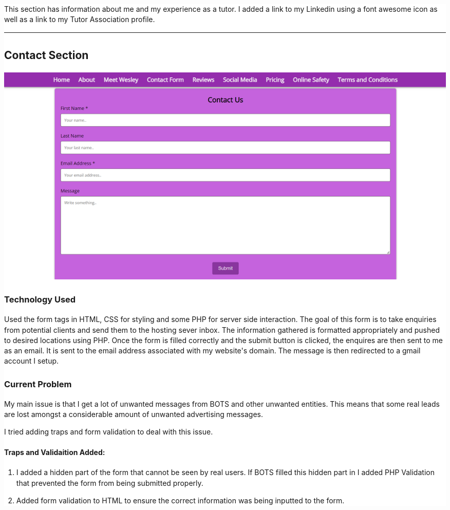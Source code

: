 This section has information about me and my experience as a tutor. I added a link to my Linkedin using a font awesome icon as well as a link to my Tutor Association profile.

---

## Contact Section

![](images/Project%201/Wes-Key%20Contact%20Us.png)

### Technology Used

Used the form tags in HTML, CSS for styling and some PHP for server side interaction. The goal of this form is to take enquiries from potential clients and send them to the hosting sever inbox. The information gathered is formatted appropriately and pushed to desired locations using PHP. Once the form is filled correctly and the submit button is clicked, the enquires are then sent to me as an email. It is sent to the email address associated with my website's domain. The message is then redirected to a gmail account I setup.



### Current Problem

My main issue is that I get a lot of unwanted messages from BOTS and other unwanted entities. This means that some real leads are lost amongst a considerable amount of unwanted advertising messages.

I tried adding traps and form validation to deal with this issue. 

#### Traps and Validaition Added:
1. I added a hidden part of the form that cannot be seen by real users. If BOTS filled this hidden part in I added PHP Validation that prevented the form from being submitted properly.

2. Added form validation to HTML to ensure the correct information was being inputted to the form. 
